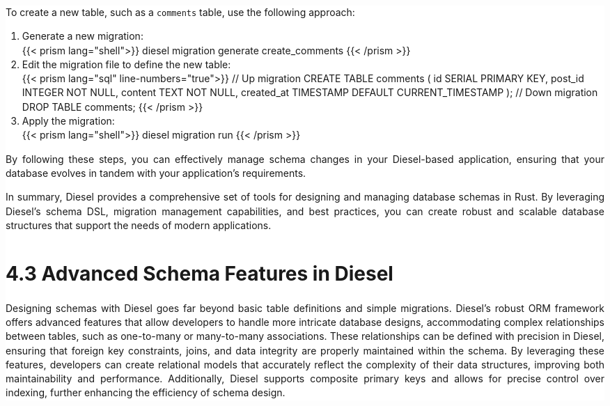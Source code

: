 <p style="text-align: justify;">
To create a new table, such as a <code>comments</code> table, use the following approach:
</p>

<ol>
    <li style="text-align: justify;">Generate a new migration:</li>
    {{< prism lang="shell">}}
    diesel migration generate create_comments
    {{< /prism >}}
    <li style="text-align: justify;">Edit the migration file to define the new table:</li>
    {{< prism lang="sql" line-numbers="true">}}
    // Up migration
    CREATE TABLE comments (
        id SERIAL PRIMARY KEY,
        post_id INTEGER NOT NULL,
        content TEXT NOT NULL,
        created_at TIMESTAMP DEFAULT CURRENT_TIMESTAMP
    );
    // Down migration
    DROP TABLE comments;
    {{< /prism >}}
    <li style="text-align: justify;">Apply the migration:</li>
    {{< prism lang="shell">}}
    diesel migration run
    {{< /prism >}}
</ol>

<p style="text-align: justify;">
By following these steps, you can effectively manage schema changes in your Diesel-based application, ensuring that your database evolves in tandem with your application’s requirements.
</p>

<p style="text-align: justify;">
In summary, Diesel provides a comprehensive set of tools for designing and managing database schemas in Rust. By leveraging Diesel’s schema DSL, migration management capabilities, and best practices, you can create robust and scalable database structures that support the needs of modern applications.
</p>



# **4.3 Advanced Schema Features in Diesel**
<p style="text-align: justify;">
Designing schemas with Diesel goes far beyond basic table definitions and simple migrations. Diesel’s robust ORM framework offers advanced features that allow developers to handle more intricate database designs, accommodating complex relationships between tables, such as one-to-many or many-to-many associations. These relationships can be defined with precision in Diesel, ensuring that foreign key constraints, joins, and data integrity are properly maintained within the schema. By leveraging these features, developers can create relational models that accurately reflect the complexity of their data structures, improving both maintainability and performance. Additionally, Diesel supports composite primary keys and allows for precise control over indexing, further enhancing the efficiency of schema design.
</p>

